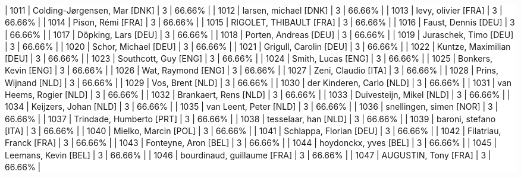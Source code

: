 | 1011 | Colding-Jørgensen, Mar [DNK] | 3 | 66.66% |
| 1012 | larsen, michael [DNK] | 3 | 66.66% |
| 1013 | levy, olivier [FRA] | 3 | 66.66% |
| 1014 | Pison, Rémi [FRA] | 3 | 66.66% |
| 1015 | RIGOLET, THIBAULT [FRA] | 3 | 66.66% |
| 1016 | Faust, Dennis [DEU] | 3 | 66.66% |
| 1017 | Döpking, Lars [DEU] | 3 | 66.66% |
| 1018 | Porten, Andreas [DEU] | 3 | 66.66% |
| 1019 | Juraschek, Timo [DEU] | 3 | 66.66% |
| 1020 | Schor, Michael [DEU] | 3 | 66.66% |
| 1021 | Grigull, Carolin [DEU] | 3 | 66.66% |
| 1022 | Kuntze, Maximilian [DEU] | 3 | 66.66% |
| 1023 | Southcott, Guy [ENG] | 3 | 66.66% |
| 1024 | Smith, Lucas [ENG] | 3 | 66.66% |
| 1025 | Bonkers, Kevin [ENG] | 3 | 66.66% |
| 1026 | Wat, Raymond [ENG] | 3 | 66.66% |
| 1027 | Zeni, Claudio [ITA] | 3 | 66.66% |
| 1028 | Prins, Wijnand [NLD] | 3 | 66.66% |
| 1029 | Vos, Brent [NLD] | 3 | 66.66% |
| 1030 | der Kinderen, Carlo [NLD] | 3 | 66.66% |
| 1031 | van Heems, Rogier [NLD] | 3 | 66.66% |
| 1032 | Brankaert, Rens [NLD] | 3 | 66.66% |
| 1033 | Duivesteijn, Mikel [NLD] | 3 | 66.66% |
| 1034 | Keijzers, Johan [NLD] | 3 | 66.66% |
| 1035 | van Leent, Peter [NLD] | 3 | 66.66% |
| 1036 | snellingen, simen [NOR] | 3 | 66.66% |
| 1037 | Trindade, Humberto [PRT] | 3 | 66.66% |
| 1038 | tesselaar, han [NLD] | 3 | 66.66% |
| 1039 | baroni, stefano [ITA] | 3 | 66.66% |
| 1040 | Mielko, Marcin [POL] | 3 | 66.66% |
| 1041 | Schlappa, Florian [DEU] | 3 | 66.66% |
| 1042 | Filatriau, Franck [FRA] | 3 | 66.66% |
| 1043 | Fonteyne, Aron [BEL] | 3 | 66.66% |
| 1044 | hoydonckx, yves [BEL] | 3 | 66.66% |
| 1045 | Leemans, Kevin [BEL] | 3 | 66.66% |
| 1046 | bourdinaud, guillaume [FRA] | 3 | 66.66% |
| 1047 | AUGUSTIN, Tony [FRA] | 3 | 66.66% |
